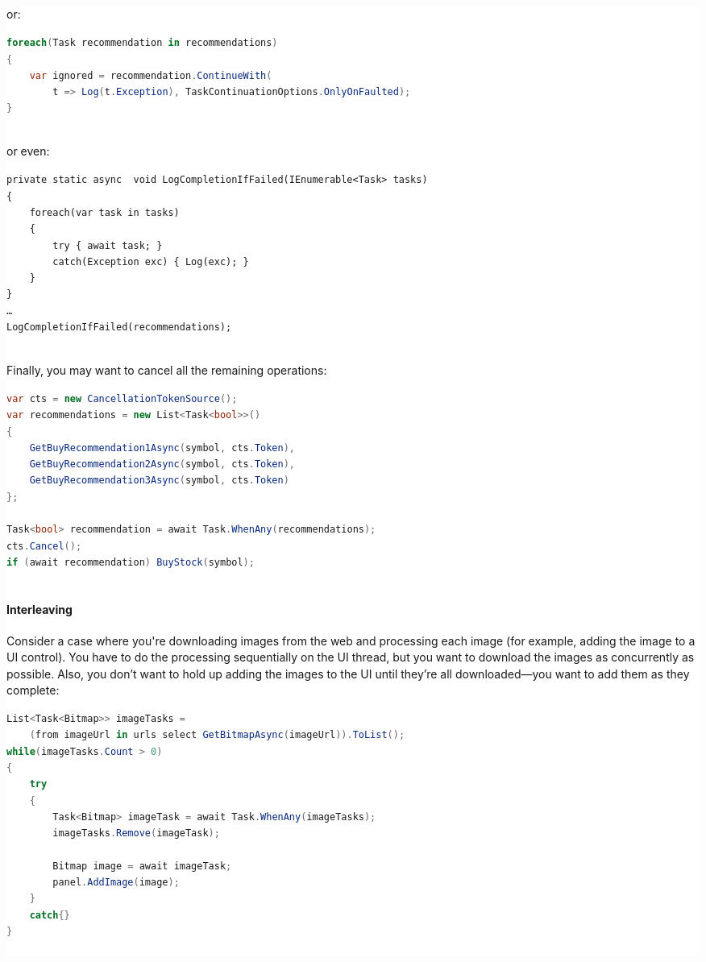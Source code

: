  or:  
  
```csharp  
foreach(Task recommendation in recommendations)  
{  
    var ignored = recommendation.ContinueWith(  
        t => Log(t.Exception), TaskContinuationOptions.OnlyOnFaulted);  
}  
  
```  
  
 or even:  
  
```  
private static async  void LogCompletionIfFailed(IEnumerable<Task> tasks)  
{  
    foreach(var task in tasks)  
    {  
        try { await task; }  
        catch(Exception exc) { Log(exc); }  
    }  
}  
…  
LogCompletionIfFailed(recommendations);  
  
```  
  
 Finally, you may want to cancel all the remaining operations:  
  
```csharp  
var cts = new CancellationTokenSource();  
var recommendations = new List<Task<bool>>()   
{   
    GetBuyRecommendation1Async(symbol, cts.Token),   
    GetBuyRecommendation2Async(symbol, cts.Token),  
    GetBuyRecommendation3Async(symbol, cts.Token)  
};  
  
Task<bool> recommendation = await Task.WhenAny(recommendations);  
cts.Cancel();  
if (await recommendation) BuyStock(symbol);  
  
```  
  
#### Interleaving  
 Consider a case where you're downloading images from the web and processing each image (for example, adding the image to a UI control).  You have to do the processing sequentially on the UI thread, but you want to download the images as concurrently as possible. Also, you don’t want to hold up adding the images to the UI until they’re all downloaded—you want to add them as they complete:  
  
```csharp  
List<Task<Bitmap>> imageTasks =   
    (from imageUrl in urls select GetBitmapAsync(imageUrl)).ToList();  
while(imageTasks.Count > 0)  
{  
    try  
    {  
        Task<Bitmap> imageTask = await Task.WhenAny(imageTasks);  
        imageTasks.Remove(imageTask);  
  
        Bitmap image = await imageTask;  
        panel.AddImage(image);  
    }  
    catch{}  
}  
  
```  
  